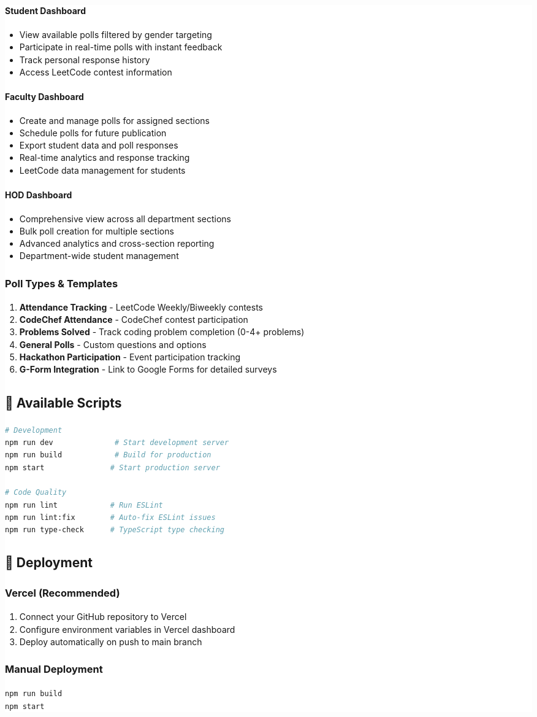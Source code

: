#### **Student Dashboard**
- View available polls filtered by gender targeting
- Participate in real-time polls with instant feedback
- Track personal response history
- Access LeetCode contest information

#### **Faculty Dashboard**
- Create and manage polls for assigned sections
- Schedule polls for future publication
- Export student data and poll responses
- Real-time analytics and response tracking
- LeetCode data management for students

#### **HOD Dashboard**
- Comprehensive view across all department sections
- Bulk poll creation for multiple sections
- Advanced analytics and cross-section reporting
- Department-wide student management

### Poll Types & Templates
1. **Attendance Tracking** - LeetCode Weekly/Biweekly contests
2. **CodeChef Attendance** - CodeChef contest participation
3. **Problems Solved** - Track coding problem completion (0-4+ problems)
4. **General Polls** - Custom questions and options
5. **Hackathon Participation** - Event participation tracking
6. **G-Form Integration** - Link to Google Forms for detailed surveys

## 🔧 Available Scripts

```bash
# Development
npm run dev              # Start development server
npm run build            # Build for production
npm start               # Start production server

# Code Quality
npm run lint            # Run ESLint
npm run lint:fix        # Auto-fix ESLint issues
npm run type-check      # TypeScript type checking
```

## 🚀 Deployment

### Vercel (Recommended)
1. Connect your GitHub repository to Vercel
2. Configure environment variables in Vercel dashboard
3. Deploy automatically on push to main branch

### Manual Deployment
```bash
npm run build
npm start
```
